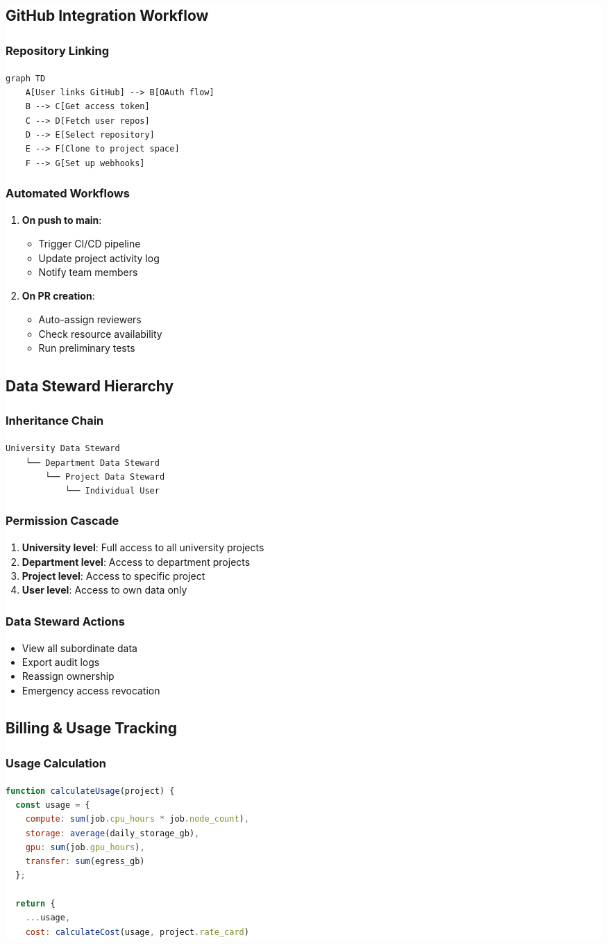 ## GitHub Integration Workflow

### Repository Linking
```mermaid
graph TD
    A[User links GitHub] --> B[OAuth flow]
    B --> C[Get access token]
    C --> D[Fetch user repos]
    D --> E[Select repository]
    E --> F[Clone to project space]
    F --> G[Set up webhooks]
```

### Automated Workflows
1. **On push to main**:
   - Trigger CI/CD pipeline
   - Update project activity log
   - Notify team members

2. **On PR creation**:
   - Auto-assign reviewers
   - Check resource availability
   - Run preliminary tests

## Data Steward Hierarchy

### Inheritance Chain
```
University Data Steward
    └── Department Data Steward
        └── Project Data Steward
            └── Individual User
```

### Permission Cascade
1. **University level**: Full access to all university projects
2. **Department level**: Access to department projects
3. **Project level**: Access to specific project
4. **User level**: Access to own data only

### Data Steward Actions
- View all subordinate data
- Export audit logs
- Reassign ownership
- Emergency access revocation

## Billing & Usage Tracking

### Usage Calculation
```javascript
function calculateUsage(project) {
  const usage = {
    compute: sum(job.cpu_hours * job.node_count),
    storage: average(daily_storage_gb),
    gpu: sum(job.gpu_hours),
    transfer: sum(egress_gb)
  };
  
  return {
    ...usage,
    cost: calculateCost(usage, project.rate_card)
```
